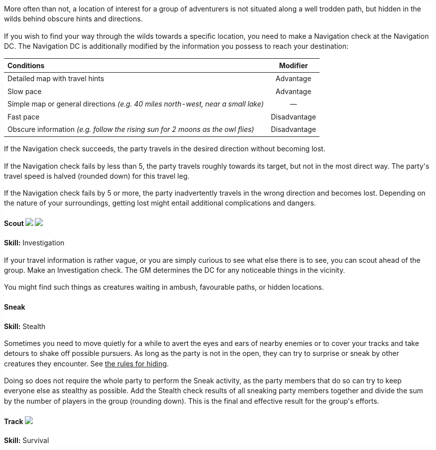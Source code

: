 More often than not, a location of interest for a group of adventurers is not situated along a well trodden path, but hidden in the wilds behind obscure hints and directions.

If you wish to find your way through the wilds towards a specific location, you need to make a Navigation check at the Navigation DC. The Navigation DC is additionally modified by the information you possess to reach your destination:

| Conditions | Modifier |
|:-----------|:--------:|
| Detailed map with travel hints | Advantage |
| Slow pace | Advantage |
| Simple map or general directions *(e.g. 40 miles north-west, near a small lake)* | — |
| Fast pace | Disadvantage |
| Obscure information *(e.g. follow the rising sun for 2 moons as the owl flies)*  | Disadvantage |

If the Navigation check succeeds, the party travels in the desired direction without becoming lost.

If the Navigation check fails by less than 5, the party travels roughly towards its target, but not in the most direct way. The party's travel speed is halved (rounded down) for this travel leg.

If the Navigation check fails by 5 or more, the party inadvertently travels in the wrong direction and becomes lost. Depending on the nature of your surroundings, getting lost might entail additional complications and dangers.

#### Scout <img src="https://img.icons8.com/ios/20/FFFFFF/poison-filled.png"> <img src="https://img.icons8.com/ios/20/FFFFFF/napping-filled.png">
**Skill:** Investigation

If your travel information is rather vague, or you are simply curious to see what else there is to see, you can scout ahead of the group. Make an Investigation check. The GM determines the DC for any noticeable things in the vicinity.

You might find such things as creatures waiting in ambush, favourable paths, or hidden locations.

#### Sneak
**Skill:** Stealth

Sometimes you need to move quietly for a while to avert the eyes and ears of nearby enemies or to cover your tracks and take detours to shake off possible pursuers. As long as the party is not in the open, they can try to surprise or sneak by other creatures they encounter. See [the rules for hiding](https://stormchaserroleplaying.com/stormchaserRPG/Skills/Stealth/Hide/).

Doing so does not require the whole party to perform the Sneak activity, as the party members that do so can try to keep everyone else as stealthy as possible. Add the Stealth check results of all sneaking party members together and divide the sum by the number of players in the group (rounding down). This is the final and effective result for the group's efforts.

#### Track <img src="https://img.icons8.com/ios/20/FFFFFF/west-direction-filled.png">
**Skill:** Survival
